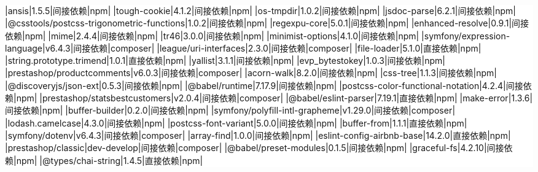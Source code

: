 |ansis|1.5.5|间接依赖|npm|
|tough-cookie|4.1.2|间接依赖|npm|
|os-tmpdir|1.0.2|间接依赖|npm|
|jsdoc-parse|6.2.1|间接依赖|npm|
|@csstools/postcss-trigonometric-functions|1.0.2|间接依赖|npm|
|regexpu-core|5.0.1|间接依赖|npm|
|enhanced-resolve|0.9.1|间接依赖|npm|
|mime|2.4.4|间接依赖|npm|
|tr46|3.0.0|间接依赖|npm|
|minimist-options|4.1.0|间接依赖|npm|
|symfony/expression-language|v6.4.3|间接依赖|composer|
|league/uri-interfaces|2.3.0|间接依赖|composer|
|file-loader|5.1.0|直接依赖|npm|
|string.prototype.trimend|1.0.1|直接依赖|npm|
|yallist|3.1.1|间接依赖|npm|
|evp_bytestokey|1.0.3|间接依赖|npm|
|prestashop/productcomments|v6.0.3|间接依赖|composer|
|acorn-walk|8.2.0|间接依赖|npm|
|css-tree|1.1.3|间接依赖|npm|
|@discoveryjs/json-ext|0.5.3|间接依赖|npm|
|@babel/runtime|7.17.9|间接依赖|npm|
|postcss-color-functional-notation|4.2.4|间接依赖|npm|
|prestashop/statsbestcustomers|v2.0.4|间接依赖|composer|
|@babel/eslint-parser|7.19.1|直接依赖|npm|
|make-error|1.3.6|间接依赖|npm|
|buffer-builder|0.2.0|间接依赖|npm|
|symfony/polyfill-intl-grapheme|v1.29.0|间接依赖|composer|
|lodash.camelcase|4.3.0|间接依赖|npm|
|postcss-font-variant|5.0.0|间接依赖|npm|
|buffer-from|1.1.1|直接依赖|npm|
|symfony/dotenv|v6.4.3|间接依赖|composer|
|array-find|1.0.0|间接依赖|npm|
|eslint-config-airbnb-base|14.2.0|直接依赖|npm|
|prestashop/classic|dev-develop|间接依赖|composer|
|@babel/preset-modules|0.1.5|间接依赖|npm|
|graceful-fs|4.2.10|间接依赖|npm|
|@types/chai-string|1.4.5|直接依赖|npm|